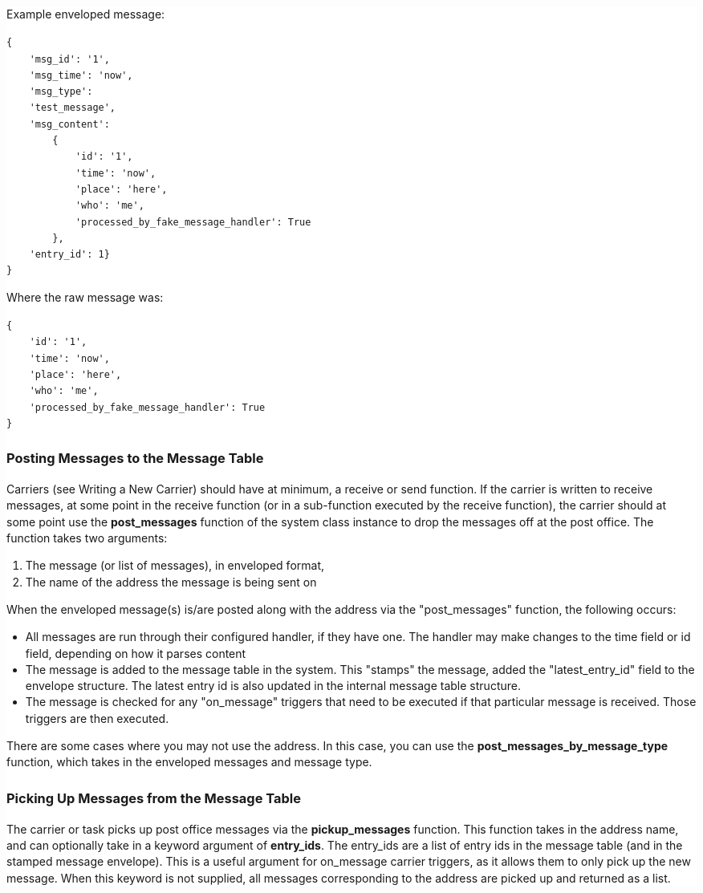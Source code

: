 Example enveloped message: 

    {
        'msg_id': '1', 
        'msg_time': 'now', 
        'msg_type': 
        'test_message', 
        'msg_content': 
            {
                'id': '1', 
                'time': 'now', 
                'place': 'here', 
                'who': 'me',
                'processed_by_fake_message_handler': True
            }, 
        'entry_id': 1}
    } 

Where the raw message was: 

    {
        'id': '1', 
        'time': 'now', 
        'place': 'here', 
        'who': 'me',
        'processed_by_fake_message_handler': True
    }



### Posting Messages to the Message Table 
Carriers (see Writing a New Carrier) should have at minimum, a receive or send function. If the carrier is written to receive messages, at some point in the receive function (or in a sub-function executed by the receive function), the carrier should at some point use the __post_messages__ function of the system class instance to drop the messages off at the post office. The function takes two arguments:

1. The message (or list of messages), in enveloped format,
2. The name of the address the message is being sent on 

When the enveloped message(s) is/are posted along with the address via the "post_messages" function, the following occurs:

* All messages are run through their configured handler, if they have one. The handler may make changes to the time field or id field, depending on how it parses content 
* The message is added to the message table in the system. This "stamps" the message, added the "latest_entry_id" field to the envelope structure. The latest entry id is also updated in the internal message table structure. 
* The message is checked for any "on_message" triggers that need to be executed if that particular message is received. Those triggers are then executed. 

There are some cases where you may not use the address. In this case, you can use the 
**post_messages_by_message_type** function, which takes in the enveloped messages and message type.

### Picking Up Messages from the Message Table 
The carrier or task picks up post office messages via the
**pickup_messages** function. This function takes in the address name, and can optionally take in a keyword argument of **entry_ids**. The entry_ids are a list of entry ids in the message table (and in the stamped message envelope). This is a useful argument for on_message carrier triggers, as it allows them to only pick up the new message. When this keyword is not supplied, all messages corresponding to the address are picked up and returned as a list. 
